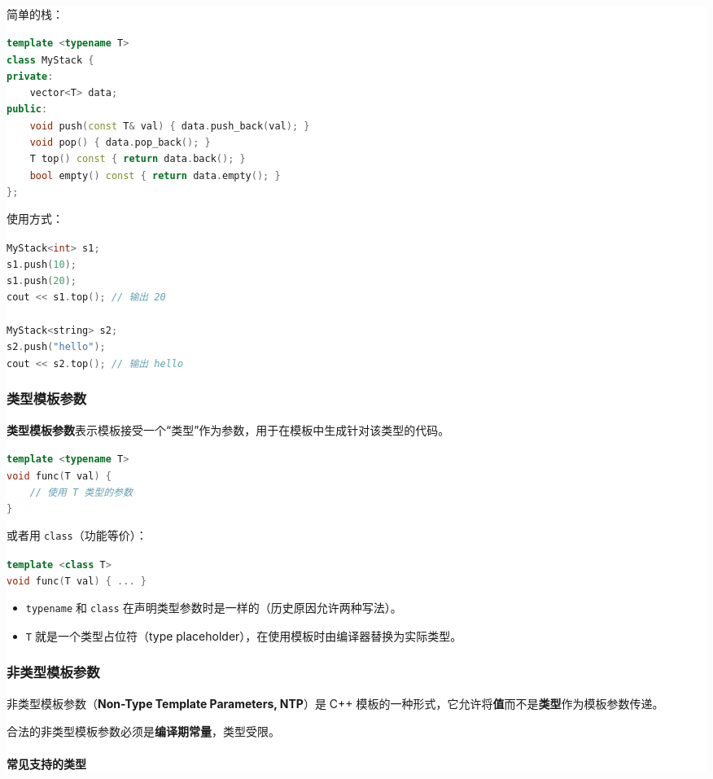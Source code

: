 简单的栈：

```cpp
template <typename T>
class MyStack {
private:
    vector<T> data;
public:
    void push(const T& val) { data.push_back(val); }
    void pop() { data.pop_back(); }
    T top() const { return data.back(); }
    bool empty() const { return data.empty(); }
};
```

使用方式：

```cpp
MyStack<int> s1;
s1.push(10);
s1.push(20);
cout << s1.top(); // 输出 20

MyStack<string> s2;
s2.push("hello");
cout << s2.top(); // 输出 hello
```

### 类型模板参数

**类型模板参数**表示模板接受一个“类型”作为参数，用于在模板中生成针对该类型的代码。

```cpp
template <typename T>
void func(T val) {
    // 使用 T 类型的参数
}
```

或者用 `class`（功能等价）：

```cpp
template <class T>
void func(T val) { ... }
```

- `typename` 和 `class` 在声明类型参数时是一样的（历史原因允许两种写法）。

- `T` 就是一个类型占位符（type placeholder），在使用模板时由编译器替换为实际类型。

### 非类型模板参数

非类型模板参数（**Non-Type Template Parameters, NTP**）是 C++ 模板的一种形式，它允许将**值**而不是**类型**作为模板参数传递。

合法的非类型模板参数必须是**编译期常量**，类型受限。

#### 常见支持的类型
